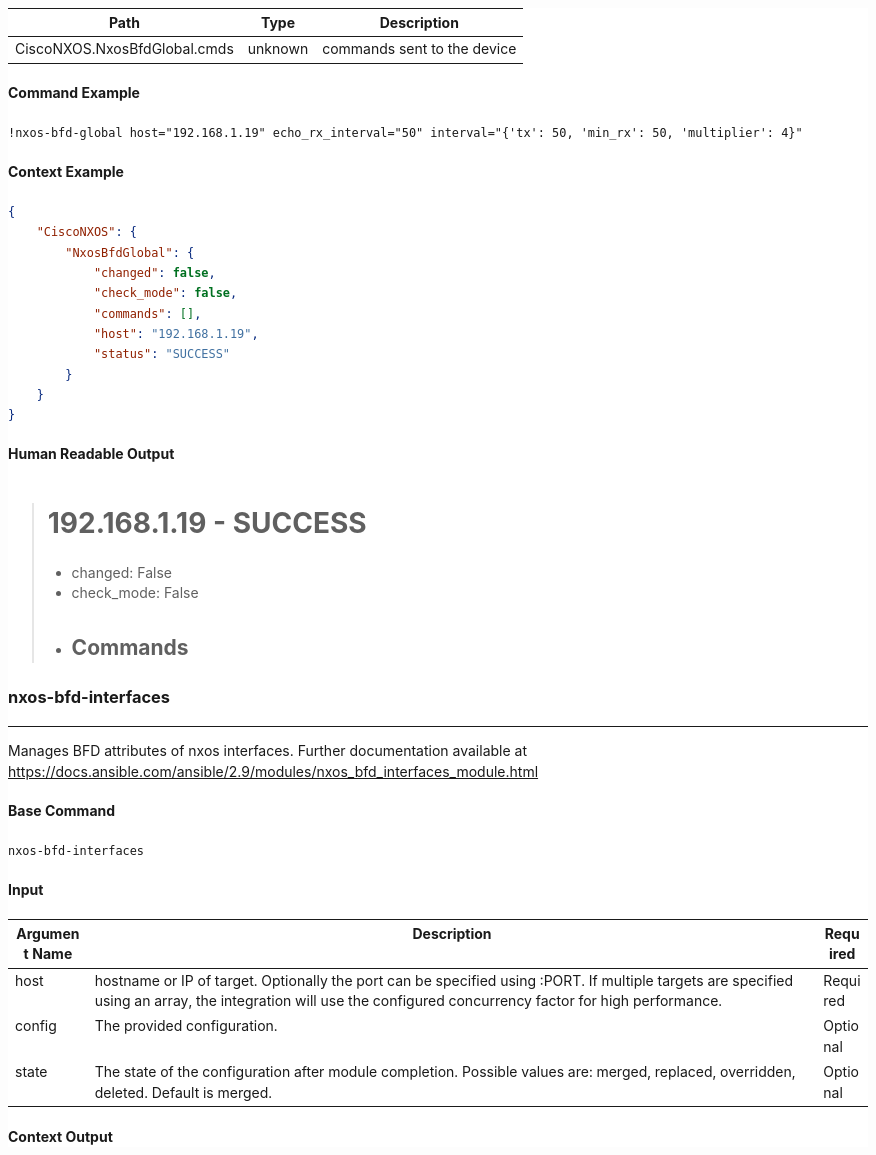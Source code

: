 | **Path** | **Type** | **Description** |
| --- | --- | --- |
| CiscoNXOS.NxosBfdGlobal.cmds | unknown | commands sent to the device | 



#### Command Example
```!nxos-bfd-global host="192.168.1.19" echo_rx_interval="50" interval="{'tx': 50, 'min_rx': 50, 'multiplier': 4}" ```

#### Context Example
```json
{
    "CiscoNXOS": {
        "NxosBfdGlobal": {
            "changed": false,
            "check_mode": false,
            "commands": [],
            "host": "192.168.1.19",
            "status": "SUCCESS"
        }
    }
}
```

#### Human Readable Output

># 192.168.1.19 -  SUCCESS 
>  * changed: False
>  * check_mode: False
>  * ## Commands

### nxos-bfd-interfaces
***
Manages BFD attributes of nxos interfaces.
 Further documentation available at https://docs.ansible.com/ansible/2.9/modules/nxos_bfd_interfaces_module.html


#### Base Command

`nxos-bfd-interfaces`
#### Input

| **Argument Name** | **Description** | **Required** |
| --- | --- | --- |
| host | hostname or IP of target. Optionally the port can be specified using :PORT. If multiple targets are specified using an array, the integration will use the configured concurrency factor for high performance. | Required | 
| config | The provided configuration. | Optional | 
| state | The state of the configuration after module completion. Possible values are: merged, replaced, overridden, deleted. Default is merged. | Optional | 


#### Context Output
